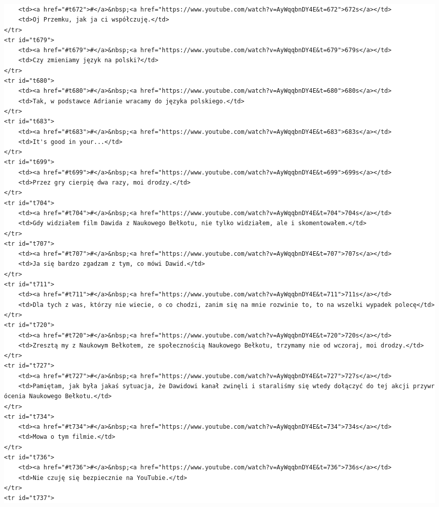         <td><a href="#t672">#</a>&nbsp;<a href="https://www.youtube.com/watch?v=AyWqqbnDY4E&t=672">672s</a></td>
        <td>Oj Przemku, jak ja ci współczuję.</td>
    </tr>
    <tr id="t679">
        <td><a href="#t679">#</a>&nbsp;<a href="https://www.youtube.com/watch?v=AyWqqbnDY4E&t=679">679s</a></td>
        <td>Czy zmieniamy język na polski?</td>
    </tr>
    <tr id="t680">
        <td><a href="#t680">#</a>&nbsp;<a href="https://www.youtube.com/watch?v=AyWqqbnDY4E&t=680">680s</a></td>
        <td>Tak, w podstawce Adrianie wracamy do języka polskiego.</td>
    </tr>
    <tr id="t683">
        <td><a href="#t683">#</a>&nbsp;<a href="https://www.youtube.com/watch?v=AyWqqbnDY4E&t=683">683s</a></td>
        <td>It's good in your...</td>
    </tr>
    <tr id="t699">
        <td><a href="#t699">#</a>&nbsp;<a href="https://www.youtube.com/watch?v=AyWqqbnDY4E&t=699">699s</a></td>
        <td>Przez gry cierpię dwa razy, moi drodzy.</td>
    </tr>
    <tr id="t704">
        <td><a href="#t704">#</a>&nbsp;<a href="https://www.youtube.com/watch?v=AyWqqbnDY4E&t=704">704s</a></td>
        <td>Gdy widziałem film Dawida z Naukowego Bełkotu, nie tylko widziałem, ale i skomentowałem.</td>
    </tr>
    <tr id="t707">
        <td><a href="#t707">#</a>&nbsp;<a href="https://www.youtube.com/watch?v=AyWqqbnDY4E&t=707">707s</a></td>
        <td>Ja się bardzo zgadzam z tym, co mówi Dawid.</td>
    </tr>
    <tr id="t711">
        <td><a href="#t711">#</a>&nbsp;<a href="https://www.youtube.com/watch?v=AyWqqbnDY4E&t=711">711s</a></td>
        <td>Dla tych z was, którzy nie wiecie, o co chodzi, zanim się na mnie rozwinie to, to na wszelki wypadek polecę</td>
    </tr>
    <tr id="t720">
        <td><a href="#t720">#</a>&nbsp;<a href="https://www.youtube.com/watch?v=AyWqqbnDY4E&t=720">720s</a></td>
        <td>Zresztą my z Naukowym Bełkotem, ze społecznością Naukowego Bełkotu, trzymamy nie od wczoraj, moi drodzy.</td>
    </tr>
    <tr id="t727">
        <td><a href="#t727">#</a>&nbsp;<a href="https://www.youtube.com/watch?v=AyWqqbnDY4E&t=727">727s</a></td>
        <td>Pamiętam, jak była jakaś sytuacja, że Dawidowi kanał zwinęli i staraliśmy się wtedy dołączyć do tej akcji przywrócenia Naukowego Bełkotu.</td>
    </tr>
    <tr id="t734">
        <td><a href="#t734">#</a>&nbsp;<a href="https://www.youtube.com/watch?v=AyWqqbnDY4E&t=734">734s</a></td>
        <td>Mowa o tym filmie.</td>
    </tr>
    <tr id="t736">
        <td><a href="#t736">#</a>&nbsp;<a href="https://www.youtube.com/watch?v=AyWqqbnDY4E&t=736">736s</a></td>
        <td>Nie czuję się bezpiecznie na YouTubie.</td>
    </tr>
    <tr id="t737">